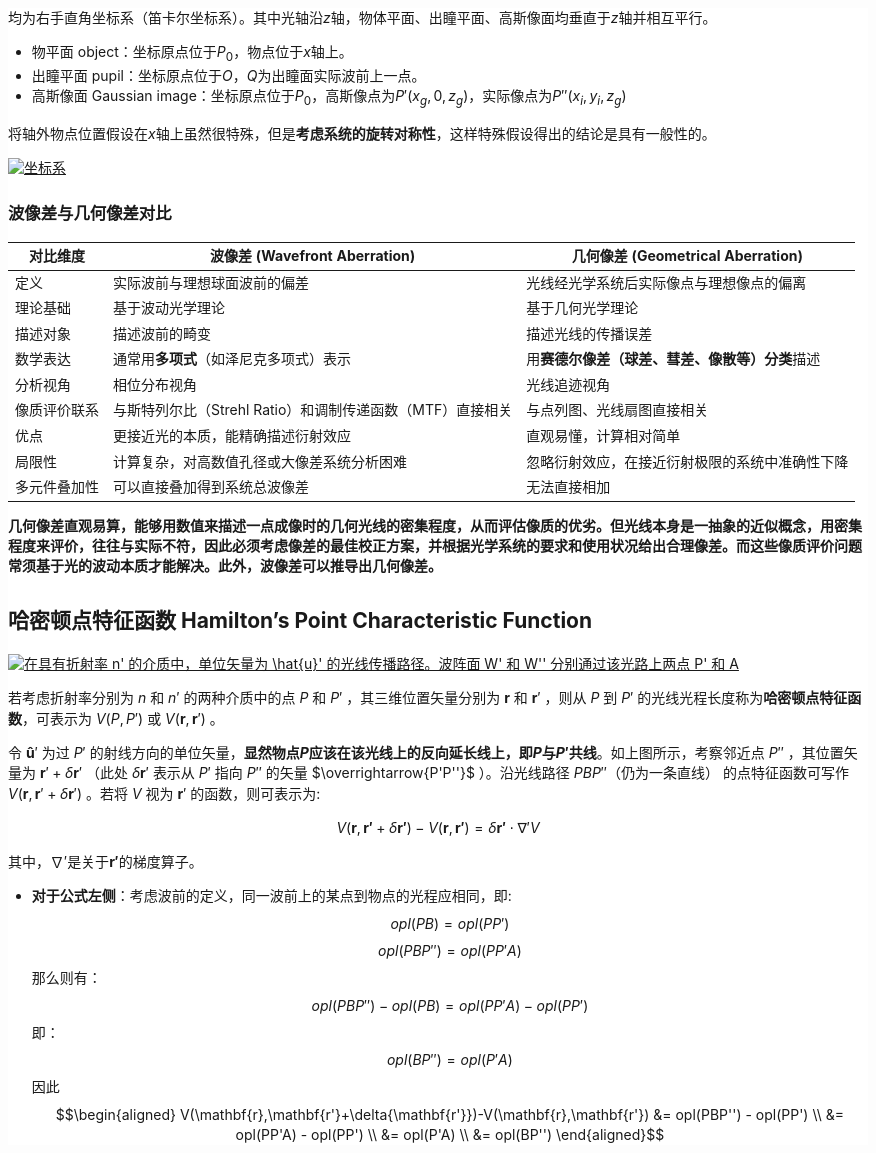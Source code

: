 均为右手直角坐标系（笛卡尔坐标系）。其中光轴沿$z$轴，物体平面、出瞳平面、高斯像面均垂直于$z$轴并相互平行。
- 物平面 object：坐标原点位于$P_{0}$，物点位于$x$轴上。
- 出瞳平面 pupil：坐标原点位于$O$，$Q$为出瞳面实际波前上一点。
- 高斯像面 Gaussian image：坐标原点位于$P_{0}$，高斯像点为$P'(x_{g},0,z_{g})$，实际像点为$P''(x_{i},y_{i},z_{g})$
  
将轴外物点位置假设在$x$轴上虽然很特殊，但是**考虑系统的旋转对称性**，这样特殊假设得出的结论是具有一般性的。

[![坐标系](https://free.picui.cn/free/2025/09/04/68b94b3066fe9.png)](https://free.picui.cn/free/2025/09/04/68b94b3066fe9.png)

### 波像差与几何像差对比

| 对比维度         | 波像差 (Wavefront Aberration)                          | 几何像差 (Geometrical Aberration)                       |
|------------------|--------------------------------------------------------|-------------------------------------------------------|
| 定义             | 实际波前与理想球面波前的偏差                           | 光线经光学系统后实际像点与理想像点的偏离                      |
| 理论基础         | 基于波动光学理论                                       | 基于几何光学理论                                      |
| 描述对象         | 描述波前的畸变                                         | 描述光线的传播误差                                    |
| 数学表达         | 通常用**多项式**（如泽尼克多项式）表示                     | 用**赛德尔像差（球差、彗差、像散等）分类**描述            |
| 分析视角         | 相位分布视角                                           | 光线追迹视角                                          |
| 像质评价联系     | 与斯特列尔比（Strehl Ratio）和调制传递函数（MTF）直接相关 | 与点列图、光线扇图直接相关                            |
| 优点             | 更接近光的本质，能精确描述衍射效应                     | 直观易懂，计算相对简单                                |
| 局限性           | 计算复杂，对高数值孔径或大像差系统分析困难             | 忽略衍射效应，在接近衍射极限的系统中准确性下降        |
| 多元件叠加性           | 可以直接叠加得到系统总波像差             | 无法直接相加        |

**几何像差直观易算，能够用数值来描述一点成像时的几何光线的密集程度，从而评估像质的优劣。但光线本身是一抽象的近似概念，用密集程度来评价，往往与实际不符，因此必须考虑像差的最佳校正方案，并根据光学系统的要求和使用状况给出合理像差。而这些像质评价问题常须基于光的波动本质才能解决。此外，波像差可以推导出几何像差。**

## 哈密顿点特征函数 Hamilton’s Point Characteristic Function

[![在具有折射率  $n'$  的介质中，单位矢量为  $\hat{u}'$  的光线传播路径。波阵面  $W'$  和  $W''$  分别通过该光路上两点  $P'$  和  $A$ ](https://free.picui.cn/free/2025/09/03/68b85629e1880.png)](https://free.picui.cn/free/2025/09/03/68b85629e1880.png)

若考虑折射率分别为  $n$  和  $n'$  的两种介质中的点  $P$  和  $P'$ ，其三维位置矢量分别为  $\mathbf{r}$  和  $\mathbf{r}'$ ，则从  $P$  到  $P'$  的光线光程长度称为**哈密顿点特征函数**，可表示为  $V(P, P')$  或  $V(\mathbf{r}, \mathbf{r}')$ 。

令  $\mathbf{\hat{u}}'$  为过  $P'$  的射线方向的单位矢量，**显然物点$P$应该在该光线上的反向延长线上，即$P$与$P'$共线**。如上图所示，考察邻近点  $P''$ ，其位置矢量为  $\mathbf{r}' + \delta\mathbf{r}'$ （此处  $\delta\mathbf{r}'$  表示从  $P'$  指向  $P''$  的矢量  $\overrightarrow{P'P''}$ ）。沿光线路径  $PBP''$（仍为一条直线）  的点特征函数可写作  $V(\mathbf{r}, \mathbf{r}' + \delta\mathbf{r}')$ 。若将  $V$  视为  $\mathbf{r}'$  的函数，则可表示为:

$$V(\mathbf{r},\mathbf{r'}+\delta{\mathbf{r'}})-V(\mathbf{r},\mathbf{r'})=\delta\mathbf{r'}\cdot \nabla'V$$

其中，$\nabla'$是关于$\mathbf{r'}$的梯度算子。

- **对于公式左侧**：考虑波前的定义，同一波前上的某点到物点的光程应相同，即:
  $$opl(PB)=opl(PP')$$
  $$opl(PBP'')=opl(PP'A)$$
  那么则有：
  $$opl(PBP'')-opl(PB)=opl(PP'A)-opl(PP')$$
  即：
  $$opl(BP'')=opl(P'A)$$
  因此
  $$\begin{aligned}
    V(\mathbf{r},\mathbf{r'}+\delta{\mathbf{r'}})-V(\mathbf{r},\mathbf{r'}) &= opl(PBP'') - opl(PP') \\
    &= opl(PP'A) - opl(PP') \\
    &= opl(P'A) \\
    &= opl(BP'')
    \end{aligned}$$
